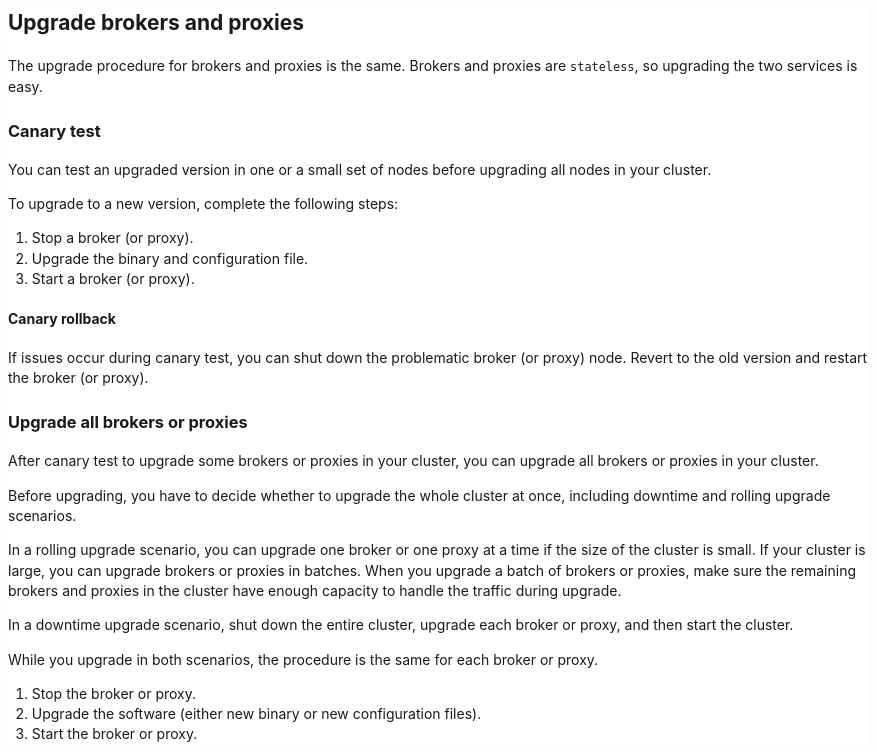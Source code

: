 ## Upgrade brokers and proxies

The upgrade procedure for brokers and proxies is the same. Brokers and proxies are `stateless`, so upgrading the two services is easy.

### Canary test

You can test an upgraded version in one or a small set of nodes before upgrading all nodes in your cluster.

To upgrade to a new version, complete the following steps:

1. Stop a broker (or proxy).
2. Upgrade the binary and configuration file.
3. Start a broker (or proxy).

#### Canary rollback

If issues occur during canary test, you can shut down the problematic broker (or proxy) node. Revert to the old version and restart the broker (or proxy).

### Upgrade all brokers or proxies

After canary test to upgrade some brokers or proxies in your cluster, you can upgrade all brokers or proxies in your cluster. 

Before upgrading, you have to decide whether to upgrade the whole cluster at once, including downtime and rolling upgrade scenarios.

In a rolling upgrade scenario, you can upgrade one broker or one proxy at a time if the size of the cluster is small. If your cluster is large, you can upgrade brokers or proxies in batches. When you upgrade a batch of brokers or proxies, make sure the remaining brokers and proxies in the cluster have enough capacity to handle the traffic during upgrade.

In a downtime upgrade scenario, shut down the entire cluster, upgrade each broker or proxy, and then start the cluster.

While you upgrade in both scenarios, the procedure is the same for each broker or proxy.

1. Stop the broker or proxy. 
2. Upgrade the software (either new binary or new configuration files).
3. Start the broker or proxy.
